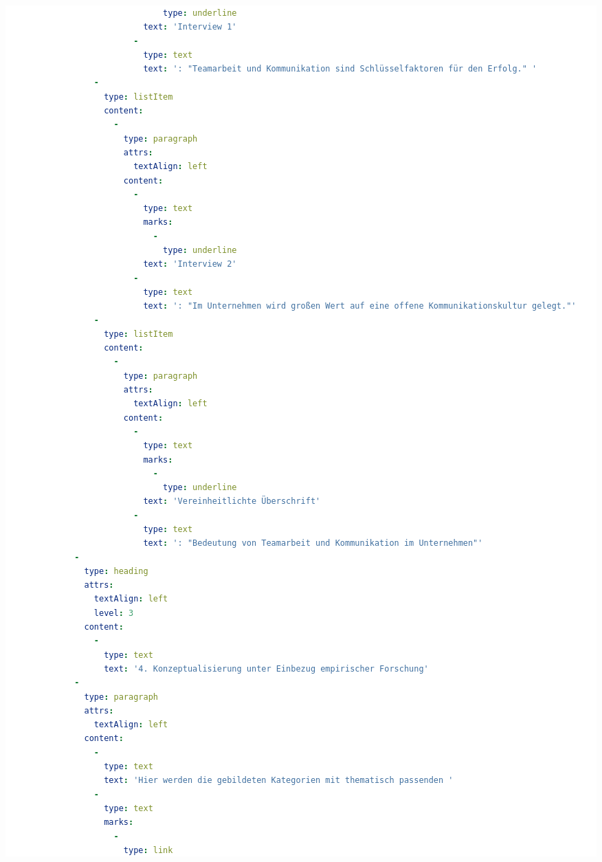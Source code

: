 ```yaml
                                type: underline
                            text: 'Interview 1'
                          -
                            type: text
                            text: ': "Teamarbeit und Kommunikation sind Schlüsselfaktoren für den Erfolg." '
                  -
                    type: listItem
                    content:
                      -
                        type: paragraph
                        attrs:
                          textAlign: left
                        content:
                          -
                            type: text
                            marks:
                              -
                                type: underline
                            text: 'Interview 2'
                          -
                            type: text
                            text: ': "Im Unternehmen wird großen Wert auf eine offene Kommunikationskultur gelegt."'
                  -
                    type: listItem
                    content:
                      -
                        type: paragraph
                        attrs:
                          textAlign: left
                        content:
                          -
                            type: text
                            marks:
                              -
                                type: underline
                            text: 'Vereinheitlichte Überschrift'
                          -
                            type: text
                            text: ': "Bedeutung von Teamarbeit und Kommunikation im Unternehmen"'
              -
                type: heading
                attrs:
                  textAlign: left
                  level: 3
                content:
                  -
                    type: text
                    text: '4. Konzeptualisierung unter Einbezug empirischer Forschung'
              -
                type: paragraph
                attrs:
                  textAlign: left
                content:
                  -
                    type: text
                    text: 'Hier werden die gebildeten Kategorien mit thematisch passenden '
                  -
                    type: text
                    marks:
                      -
                        type: link
```